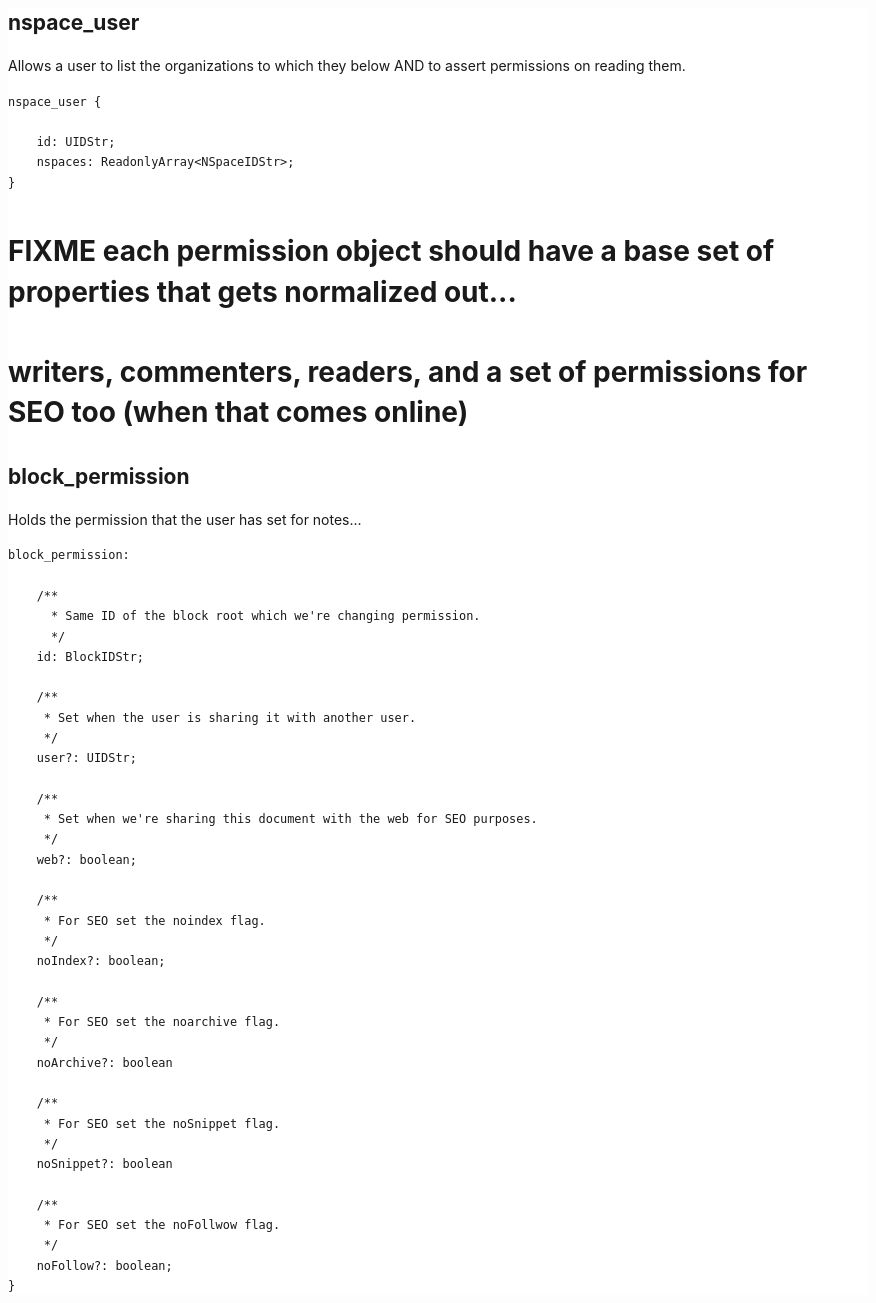 ## nspace_user

Allows a user to list the organizations to which they below AND to assert
permissions on reading them.

```text
nspace_user {

    id: UIDStr;
    nspaces: ReadonlyArray<NSpaceIDStr>;
}
```

# FIXME each permission object should have a base set of properties that gets normalized out...
# writers, commenters, readers, and a set of permissions for SEO too (when that comes online) 

## block_permission

Holds the permission that the user has set for notes... 

```
block_permission:

    /**
      * Same ID of the block root which we're changing permission.
      */
    id: BlockIDStr;
    
    /**
     * Set when the user is sharing it with another user.
     */   
    user?: UIDStr;
    
    /**
     * Set when we're sharing this document with the web for SEO purposes.
     */
    web?: boolean;
        
    /**
     * For SEO set the noindex flag.
     */    
    noIndex?: boolean;

    /**
     * For SEO set the noarchive flag.
     */    
    noArchive?: boolean
    
    /**
     * For SEO set the noSnippet flag.
     */
    noSnippet?: boolean
    
    /**
     * For SEO set the noFollwow flag.
     */
    noFollow?: boolean;   
}

```